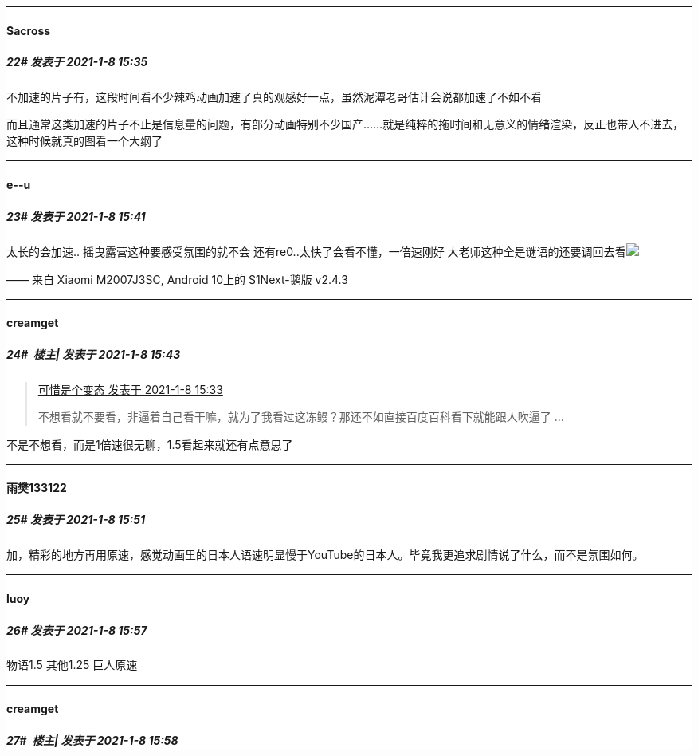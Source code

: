 -----

####  Sacross  
##### 22#       发表于 2021-1-8 15:35


不加速的片子有，这段时间看不少辣鸡动画加速了真的观感好一点，虽然泥潭老哥估计会说都加速了不如不看

而且通常这类加速的片子不止是信息量的问题，有部分动画特别不少国产……就是纯粹的拖时间和无意义的情绪渲染，反正也带入不进去，这种时候就真的图看一个大纲了


-----

####  e--u  
##### 23#       发表于 2021-1-8 15:41


太长的会加速..
摇曳露营这种要感受氛围的就不会
还有re0..太快了会看不懂，一倍速刚好
大老师这种全是谜语的还要调回去看<img src="https://static.saraba1st.com/image/smiley/face2017/015.png" referrerpolicy="no-referrer">

—— 来自 Xiaomi M2007J3SC, Android 10上的 [S1Next-鹅版](https://github.com/ykrank/S1-Next/releases) v2.4.3


-----

####  creamget  
##### 24#         楼主| 发表于 2021-1-8 15:43


<blockquote><a href="httphttps://bbs.saraba1st.com/2b/forum.php?mod=redirect&amp;goto=findpost&amp;pid=49976432&amp;ptid=1981849" target="_blank">可惜是个变态 发表于 2021-1-8 15:33</a>

不想看就不要看，非逼着自己看干嘛，就为了我看过这冻鳗？那还不如直接百度百科看下就能跟人吹逼了 ...</blockquote>
不是不想看，而是1倍速很无聊，1.5看起来就还有点意思了


-----

####  雨樊133122  
##### 25#       发表于 2021-1-8 15:51


加，精彩的地方再用原速，感觉动画里的日本人语速明显慢于YouTube的日本人。毕竟我更追求剧情说了什么，而不是氛围如何。


-----

####  luoy  
##### 26#       发表于 2021-1-8 15:57


物语1.5 其他1.25 巨人原速


-----

####  creamget  
##### 27#         楼主| 发表于 2021-1-8 15:58
